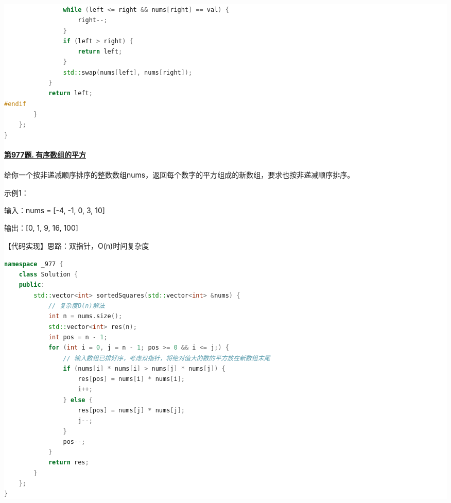 ```c++
                while (left <= right && nums[right] == val) {
                    right--;
                }
                if (left > right) {
                    return left;
                }
                std::swap(nums[left], nums[right]);
            }
            return left;
#endif
        }
    };
}
```

#### [第977题. 有序数组的平方](https://leetcode.cn/problems/squares-of-a-sorted-array/)

给你一个按非递减顺序排序的整数数组nums，返回每个数字的平方组成的新数组，要求也按非递减顺序排序。

示例1：

输入：nums = [-4, -1, 0, 3, 10]

输出：[0, 1, 9, 16, 100]

【代码实现】思路：双指针，O(n)时间复杂度

```c++
namespace _977 {
    class Solution {
    public:
        std::vector<int> sortedSquares(std::vector<int> &nums) {
            // 复杂度O(n)解法
            int n = nums.size();
            std::vector<int> res(n);
            int pos = n - 1;
            for (int i = 0, j = n - 1; pos >= 0 && i <= j;) {
                // 输入数组已排好序，考虑双指针，将绝对值大的数的平方放在新数组末尾
                if (nums[i] * nums[i] > nums[j] * nums[j]) {
                    res[pos] = nums[i] * nums[i];
                    i++;
                } else {
                    res[pos] = nums[j] * nums[j];
                    j--;
                }
                pos--;
            }
            return res;
        }
    };
}
```
